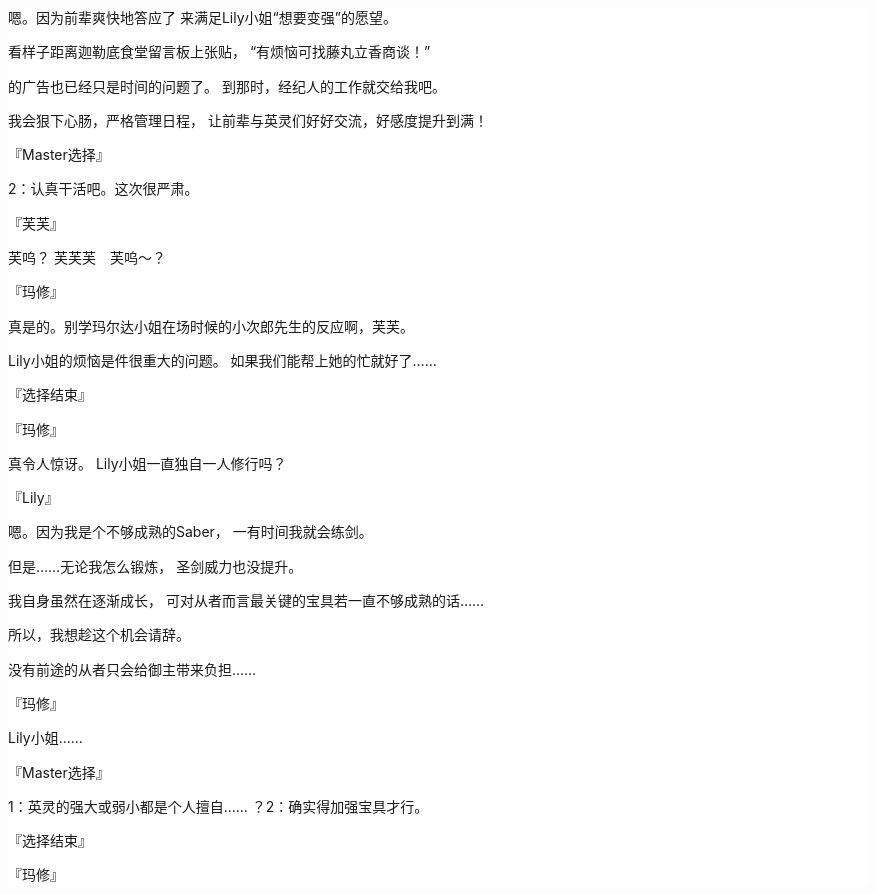 嗯。因为前辈爽快地答应了
来满足Lily小姐“想要变强”的愿望。

看样子距离迦勒底食堂留言板上张贴，
“有烦恼可找藤丸立香商谈！”

的广告也已经只是时间的问题了。
到那时，经纪人的工作就交给我吧。

我会狠下心肠，严格管理日程，
让前辈与英灵们好好交流，好感度提升到满！

『Master选择』

2：认真干活吧。这次很严肃。

『芙芙』

芙呜？
芙芙芙　芙呜～？

『玛修』

真是的。别学玛尔达小姐在场时候的小次郎先生的反应啊，芙芙。

Lily小姐的烦恼是件很重大的问题。
如果我们能帮上她的忙就好了……

『选择结束』

『玛修』

真令人惊讶。
Lily小姐一直独自一人修行吗？

『Lily』

嗯。因为我是个不够成熟的Saber，
一有时间我就会练剑。

但是……无论我怎么锻炼，
圣剑威力也没提升。

我自身虽然在逐渐成长，
可对从者而言最关键的宝具若一直不够成熟的话……

所以，我想趁这个机会请辞。

没有前途的从者只会给御主带来负担……

『玛修』

Lily小姐……

『Master选择』

1：英灵的强大或弱小都是个人擅自……
？2：确实得加强宝具才行。

『选择结束』

『玛修』
